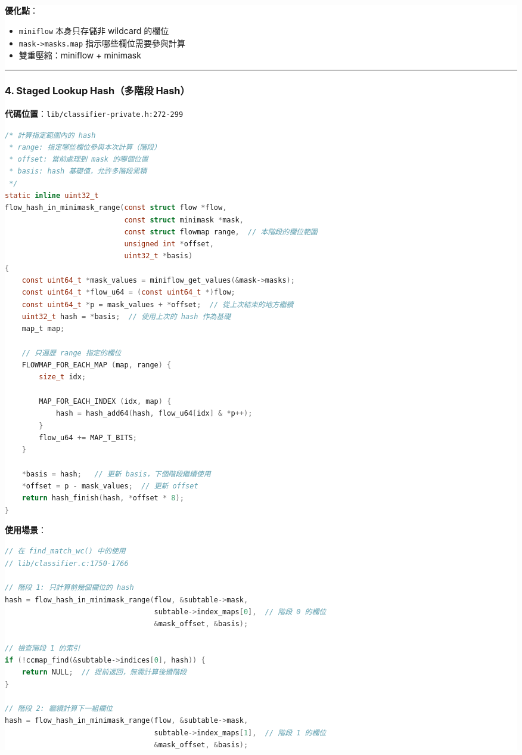 **優化點**：
- `miniflow` 本身只存儲非 wildcard 的欄位
- `mask->masks.map` 指示哪些欄位需要參與計算
- 雙重壓縮：miniflow + minimask

---

### 4. Staged Lookup Hash（多階段 Hash）

**代碼位置**：`lib/classifier-private.h:272-299`

```c
/* 計算指定範圍內的 hash
 * range: 指定哪些欄位參與本次計算（階段）
 * offset: 當前處理到 mask 的哪個位置
 * basis: hash 基礎值，允許多階段累積
 */
static inline uint32_t
flow_hash_in_minimask_range(const struct flow *flow,
                            const struct minimask *mask,
                            const struct flowmap range,  // 本階段的欄位範圍
                            unsigned int *offset,
                            uint32_t *basis)
{
    const uint64_t *mask_values = miniflow_get_values(&mask->masks);
    const uint64_t *flow_u64 = (const uint64_t *)flow;
    const uint64_t *p = mask_values + *offset;  // 從上次結束的地方繼續
    uint32_t hash = *basis;  // 使用上次的 hash 作為基礎
    map_t map;

    // 只遍歷 range 指定的欄位
    FLOWMAP_FOR_EACH_MAP (map, range) {
        size_t idx;

        MAP_FOR_EACH_INDEX (idx, map) {
            hash = hash_add64(hash, flow_u64[idx] & *p++);
        }
        flow_u64 += MAP_T_BITS;
    }

    *basis = hash;   // 更新 basis，下個階段繼續使用
    *offset = p - mask_values;  // 更新 offset
    return hash_finish(hash, *offset * 8);
}
```

**使用場景**：
```c
// 在 find_match_wc() 中的使用
// lib/classifier.c:1750-1766

// 階段 1: 只計算前幾個欄位的 hash
hash = flow_hash_in_minimask_range(flow, &subtable->mask,
                                   subtable->index_maps[0],  // 階段 0 的欄位
                                   &mask_offset, &basis);

// 檢查階段 1 的索引
if (!ccmap_find(&subtable->indices[0], hash)) {
    return NULL;  // 提前返回，無需計算後續階段
}

// 階段 2: 繼續計算下一組欄位
hash = flow_hash_in_minimask_range(flow, &subtable->mask,
                                   subtable->index_maps[1],  // 階段 1 的欄位
                                   &mask_offset, &basis);
```